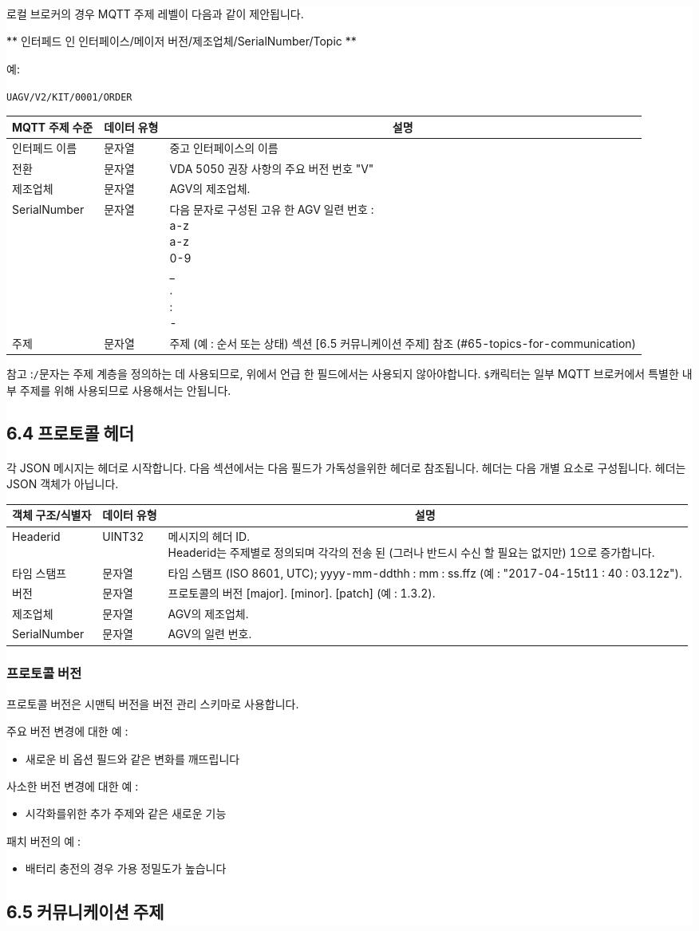 로컬 브로커의 경우 MQTT 주제 레벨이 다음과 같이 제안됩니다.

** 인터페드 인 인터페이스/메이저 버전/제조업체/SerialNumber/Topic **

예:
```
UAGV/V2/KIT/0001/ORDER
```

MQTT 주제 수준 | 데이터 유형 | 설명
--- | --- | ---
인터페드 이름 | 문자열 | 중고 인터페이스의 이름
전환 | 문자열 | VDA 5050 권장 사항의 주요 버전 번호 "V"
제조업체 | 문자열 | AGV의 제조업체.
SerialNumber | 문자열 | 다음 문자로 구성된 고유 한 AGV 일련 번호 : <br> a-z <br> a-z <br> 0-9 <br> _ <br>. <br> : <br>-
주제 | 문자열 | 주제 (예 : 순서 또는 상태) 섹션 [6.5 커뮤니케이션 주제] 참조 (#65-topics-for-communication)

참고 :`/`문자는 주제 계층을 정의하는 데 사용되므로, 위에서 언급 한 필드에서는 사용되지 않아야합니다.
`$`캐릭터는 일부 MQTT 브로커에서 특별한 내부 주제를 위해 사용되므로 사용해서는 안됩니다.


## 6.4 프로토콜 헤더

각 JSON 메시지는 헤더로 시작합니다.
다음 섹션에서는 다음 필드가 가독성을위한 헤더로 참조됩니다.
헤더는 다음 개별 요소로 구성됩니다.
헤더는 JSON 객체가 아닙니다.

객체 구조/식별자 | 데이터 유형 | 설명
--- | --- | ---
Headerid | UINT32 | 메시지의 헤더 ID. <br> Headerid는 주제별로 정의되며 각각의 전송 된 (그러나 반드시 수신 할 필요는 없지만) 1으로 증가합니다.
타임 스탬프 | 문자열 | 타임 스탬프 (ISO 8601, UTC); yyyy-mm-ddthh : mm : ss.ffz (예 : "2017-04-15t11 : 40 : 03.12z").
버전 | 문자열 | 프로토콜의 버전 [major]. [minor]. [patch] (예 : 1.3.2).
제조업체 | 문자열 | AGV의 제조업체.
SerialNumber | 문자열 | AGV의 일련 번호.


### 프로토콜 버전

프로토콜 버전은 시맨틱 버전을 버전 관리 스키마로 사용합니다.

주요 버전 변경에 대한 예 :

- 새로운 비 옵션 필드와 같은 변화를 깨뜨립니다

사소한 버전 변경에 대한 예 :

- 시각화를위한 추가 주제와 같은 새로운 기능

패치 버전의 예 :

- 배터리 충전의 경우 가용 정밀도가 높습니다


## 6.5 커뮤니케이션 주제
